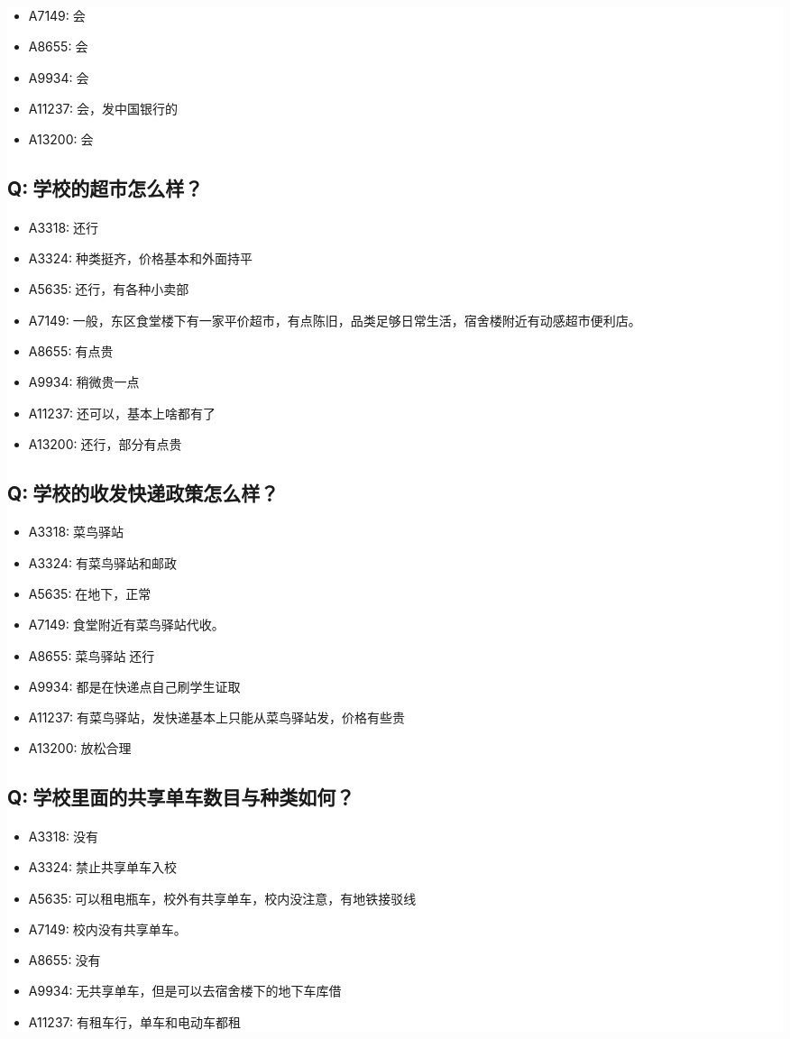 - A7149: 会

- A8655: 会

- A9934: 会

- A11237: 会，发中国银行的

- A13200: 会

## Q: 学校的超市怎么样？

- A3318: 还行

- A3324: 种类挺齐，价格基本和外面持平

- A5635: 还行，有各种小卖部

- A7149: 一般，东区食堂楼下有一家平价超市，有点陈旧，品类足够日常生活，宿舍楼附近有动感超市便利店。

- A8655: 有点贵

- A9934: 稍微贵一点

- A11237: 还可以，基本上啥都有了

- A13200: 还行，部分有点贵

## Q: 学校的收发快递政策怎么样？

- A3318: 菜鸟驿站

- A3324: 有菜鸟驿站和邮政

- A5635: 在地下，正常

- A7149: 食堂附近有菜鸟驿站代收。

- A8655: 菜鸟驿站 还行

- A9934: 都是在快递点自己刷学生证取

- A11237: 有菜鸟驿站，发快递基本上只能从菜鸟驿站发，价格有些贵

- A13200: 放松合理

## Q: 学校里面的共享单车数目与种类如何？

- A3318: 没有

- A3324: 禁止共享单车入校

- A5635: 可以租电瓶车，校外有共享单车，校内没注意，有地铁接驳线

- A7149: 校内没有共享单车。

- A8655: 没有

- A9934: 无共享单车，但是可以去宿舍楼下的地下车库借

- A11237: 有租车行，单车和电动车都租
